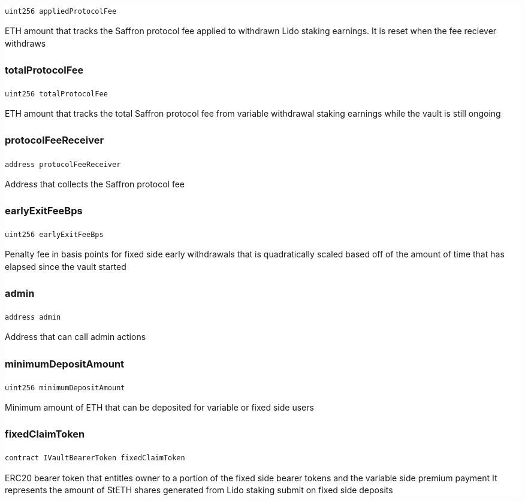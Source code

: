 ```solidity
uint256 appliedProtocolFee
```

ETH amount that tracks the Saffron protocol fee applied to withdrawn Lido staking earnings. It is reset when the fee reciever withdraws

### totalProtocolFee

```solidity
uint256 totalProtocolFee
```

ETH amount that tracks the total Saffron protocol fee from variable withdrawal staking earnings while the vault is still ongoing

### protocolFeeReceiver

```solidity
address protocolFeeReceiver
```

Address that collects the Saffron protocol fee

### earlyExitFeeBps

```solidity
uint256 earlyExitFeeBps
```

Penalty fee in basis points for fixed side early withdrawals that is quadratically scaled based off of the amount of time that has elapsed since the vault started

### admin

```solidity
address admin
```

Address that can call admin actions

### minimumDepositAmount

```solidity
uint256 minimumDepositAmount
```

Minimum amount of ETH that can be deposited for variable or fixed side users

### fixedClaimToken

```solidity
contract IVaultBearerToken fixedClaimToken
```

ERC20 bearer token that entitles owner to a portion of the fixed side bearer tokens and the variable side premium payment
It represents the amount of StETH shares generated from Lido staking submit on fixed side deposits
